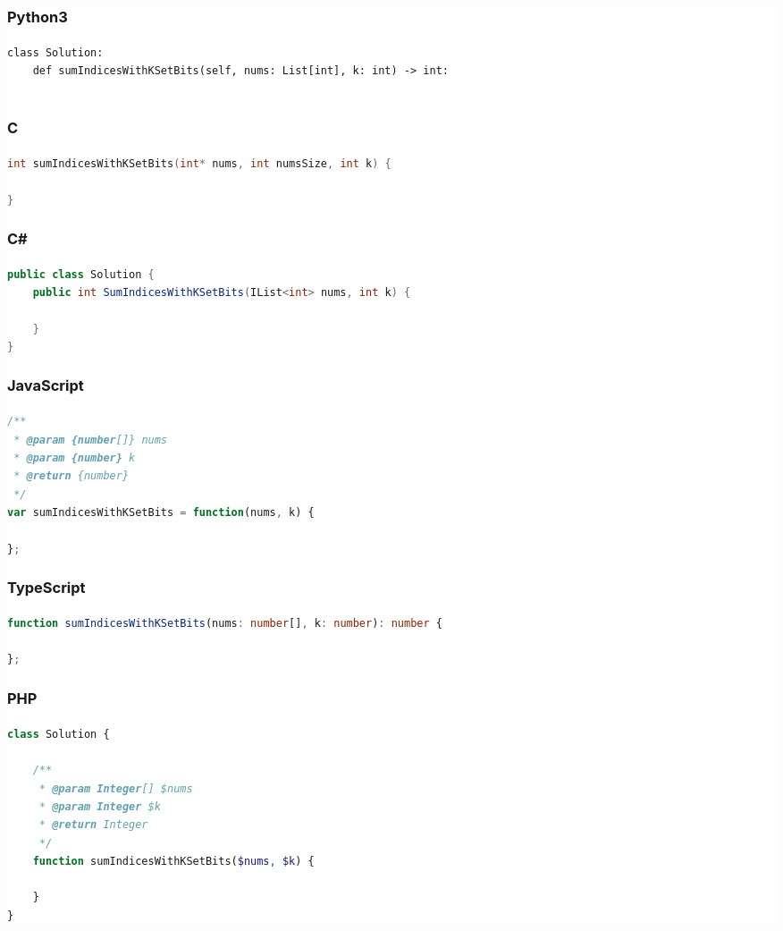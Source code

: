### Python3

```python3
class Solution:
    def sumIndicesWithKSetBits(self, nums: List[int], k: int) -> int:
        
```

### C

```c
int sumIndicesWithKSetBits(int* nums, int numsSize, int k) {
    
}
```

### C#

```csharp
public class Solution {
    public int SumIndicesWithKSetBits(IList<int> nums, int k) {
        
    }
}
```

### JavaScript

```javascript
/**
 * @param {number[]} nums
 * @param {number} k
 * @return {number}
 */
var sumIndicesWithKSetBits = function(nums, k) {
    
};
```

### TypeScript

```typescript
function sumIndicesWithKSetBits(nums: number[], k: number): number {
    
};
```

### PHP

```php
class Solution {

    /**
     * @param Integer[] $nums
     * @param Integer $k
     * @return Integer
     */
    function sumIndicesWithKSetBits($nums, $k) {
        
    }
}
```
